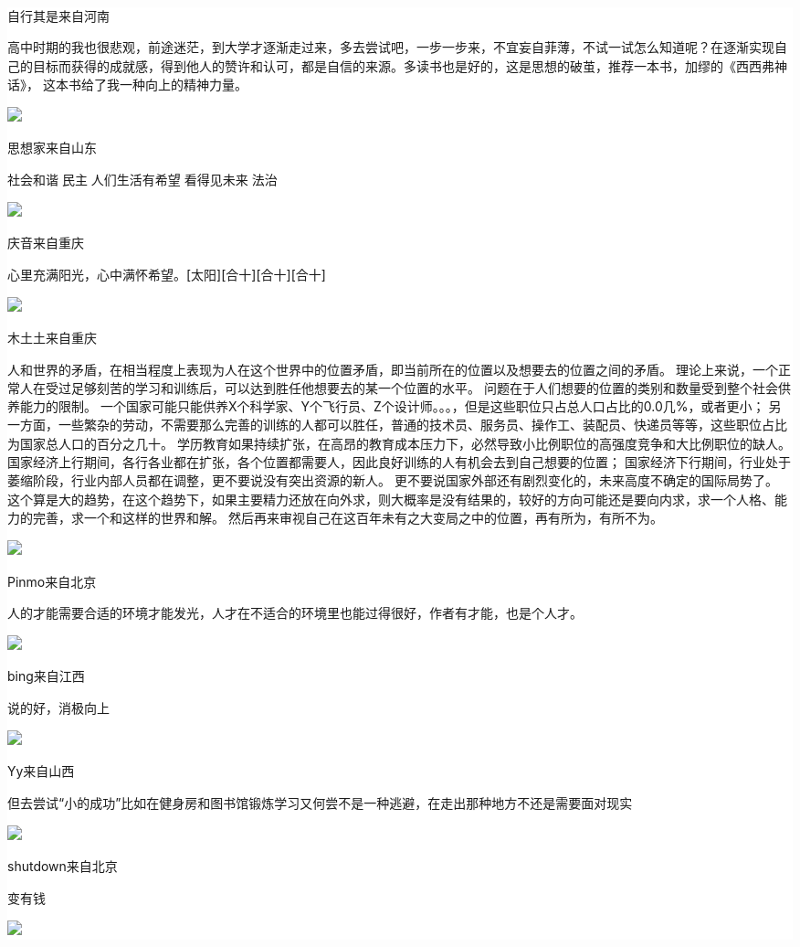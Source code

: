 自行其是来自河南

高中时期的我也很悲观，前途迷茫，到大学才逐渐走过来，多去尝试吧，一步一步来，不宜妄自菲薄，不试一试怎么知道呢？在逐渐实现自己的目标而获得的成就感，得到他人的赞许和认可，都是自信的来源。多读书也是好的，这是思想的破茧，推荐一本书，加缪的《西西弗神话》，
这本书给了我一种向上的精神力量。

![](http://wx.qlogo.cn/mmopen/k0Ue4mIpaVicEIndkksexRln4KCF0Y1RibibR89liaVpyAfnUouUIvw8iaGd0IK3Wffq8Pdia2SricFSa0OYEvHXYjIQA/64)

思想家来自山东

社会和谐 民主  人们生活有希望  看得见未来   法治

![](http://wx.qlogo.cn/mmopen/Q3auHgzwzM7Su5S1SUlDGia4icOOCAd6Curcmq6vHRzZ5YRTQz5urtvH4Oj2meTjwjvj4gQkYh4rGNvQT8H6FmSFtAtcRgKN3VBfbcaNrudjGH9ia1Eiaia6R9MvFiclDaol1j/64)

庆音来自重庆

心里充满阳光，心中满怀希望。[太阳][合十][合十][合十]

![](http://wx.qlogo.cn/mmopen/O9pEic1aHxeaEnAGXAYicSeIA2UlYzvQvcEicElVu0qhYC57NyjyzWlczEeibehCznPBxP4OJMabLhBUeYcbeurEhEdzQDh4Qrrd/64)

木土土来自重庆

人和世界的矛盾，在相当程度上表现为人在这个世界中的位置矛盾，即当前所在的位置以及想要去的位置之间的矛盾。
理论上来说，一个正常人在受过足够刻苦的学习和训练后，可以达到胜任他想要去的某一个位置的水平。 问题在于人们想要的位置的类别和数量受到整个社会供养能力的限制。
一个国家可能只能供养X个科学家、Y个飞行员、Z个设计师。。。，但是这些职位只占总人口占比的0.0几%，或者更小；
另一方面，一些繁杂的劳动，不需要那么完善的训练的人都可以胜任，普通的技术员、服务员、操作工、装配员、快递员等等，这些职位占比为国家总人口的百分之几十。
学历教育如果持续扩张，在高昂的教育成本压力下，必然导致小比例职位的高强度竞争和大比例职位的缺人。
国家经济上行期间，各行各业都在扩张，各个位置都需要人，因此良好训练的人有机会去到自己想要的位置；
国家经济下行期间，行业处于萎缩阶段，行业内部人员都在调整，更不要说没有突出资源的新人。 更不要说国家外部还有剧烈变化的，未来高度不确定的国际局势了。
这个算是大的趋势，在这个趋势下，如果主要精力还放在向外求，则大概率是没有结果的，较好的方向可能还是要向内求，求一个人格、能力的完善，求一个和这样的世界和解。
然后再来审视自己在这百年未有之大变局之中的位置，再有所为，有所不为。

![](http://wx.qlogo.cn/mmopen/O9pEic1aHxeYKmM28MfYvH1YzzKqXw9IIficZ6vv2iadABibnxiclYiaicicqSPiaZoK01k6TtDtvA9IT9WPbv9wbd2w2icIibppSkBnDGgSHJdskiaPicbK4WzvF9iaug3945pb07EJgr/64)

Pinmo来自北京

人的才能需要合适的环境才能发光，人才在不适合的环境里也能过得很好，作者有才能，也是个人才。

![](http://wx.qlogo.cn/mmopen/ajNVdqHZLLC2ictGXvF3wa9D1Xe5cZXyZIK32vs0fOVLcSyUFpIVHXPlvpbD2c5m4MvIibkIK1pJQXaO6nAZBqibobhZv2P5zYju9gof9onOwI/64)

bing来自江西

说的好，消极向上

![](http://wx.qlogo.cn/mmopen/PiajxSqBRaEJMDqia66THp4ZpQ6jwdO065rKn7xicVFM4AiaNYhWsKE2yD7gnGIEajOV2yhSicsV1j13uW75Fic0k5U5ic7dJ3aTdJNUCv0Mpl3d2CCtqGP39APicArDRBT7R8LY/64)

Yy来自山西

但去尝试“小的成功”比如在健身房和图书馆锻炼学习又何尝不是一种逃避，在走出那种地方不还是需要面对现实

![](http://wx.qlogo.cn/mmopen/ajNVdqHZLLBLX1YLBGkptCwicbeyiacXFjn8Ksh93BU9aWX1PVbwTNnzz1bslsBrDhyAVVBlLZKeryKM6bxurUAwvnwjwtd4PnONOAP29ibA3MRiajV1T8R3IpSOXCJOhKN1/64)

shutdown来自北京

变有钱

![](http://wx.qlogo.cn/mmopen/KHvxKg8z8Eiatp92jKAgoiaSIgYRgibcDju3w8vgT8llgFvsbYW41Fr4YTyicfLUlnt1TenqPBMibxeaMmRwleANOsic8s2QaK4IDMcUoqiciasNhbSxiabzQjgm9HWCzKER2ibZlY/64)
